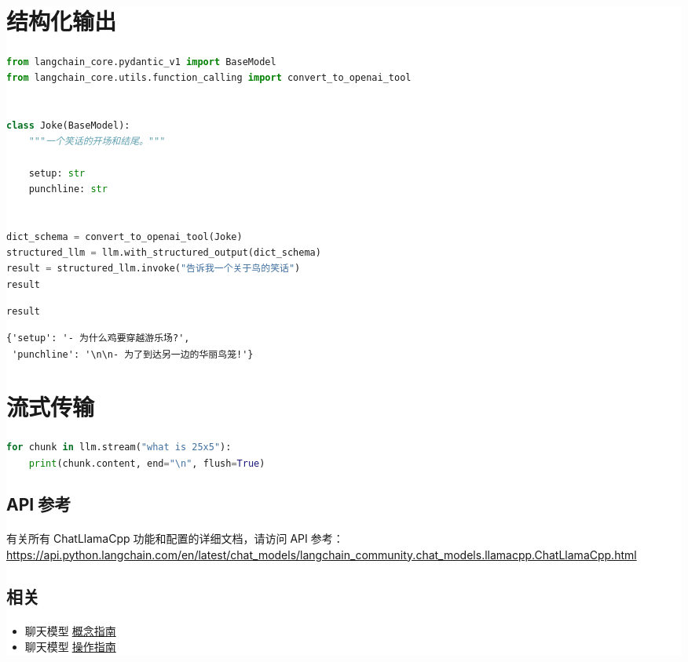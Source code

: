 # 结构化输出


```python
from langchain_core.pydantic_v1 import BaseModel
from langchain_core.utils.function_calling import convert_to_openai_tool


class Joke(BaseModel):
    """一个笑话的开场和结尾。"""

    setup: str
    punchline: str


dict_schema = convert_to_openai_tool(Joke)
structured_llm = llm.with_structured_output(dict_schema)
result = structured_llm.invoke("告诉我一个关于鸟的笑话")
result
```


```python
result
```



```output
{'setup': '- 为什么鸡要穿越游乐场?',
 'punchline': '\n\n- 为了到达另一边的华丽鸟笼!'}
```

# 流式传输



```python
for chunk in llm.stream("what is 25x5"):
    print(chunk.content, end="\n", flush=True)
```

## API 参考

有关所有 ChatLlamaCpp 功能和配置的详细文档，请访问 API 参考： https://api.python.langchain.com/en/latest/chat_models/langchain_community.chat_models.llamacpp.ChatLlamaCpp.html

## 相关

- 聊天模型 [概念指南](/docs/concepts/#chat-models)
- 聊天模型 [操作指南](/docs/how_to/#chat-models)